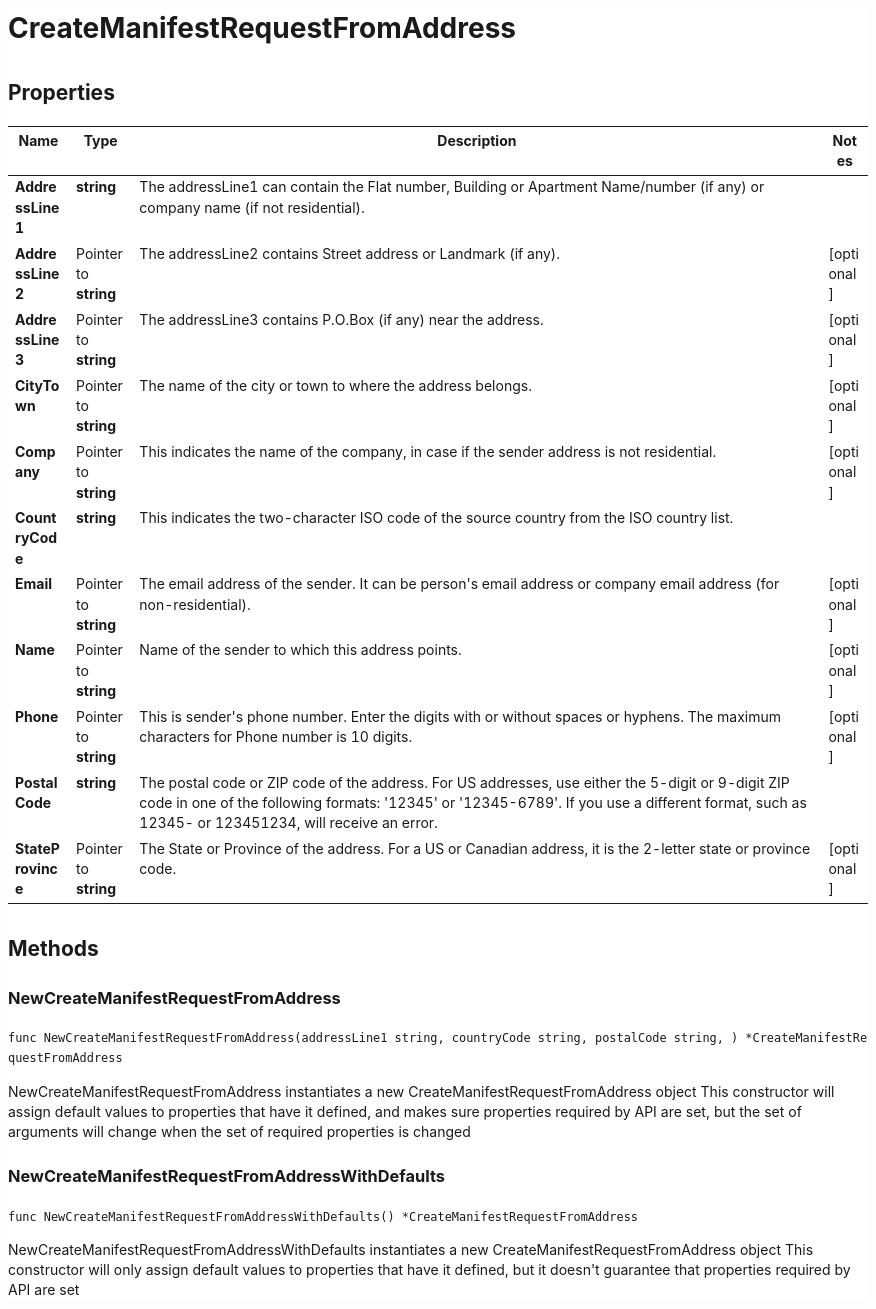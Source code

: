 # CreateManifestRequestFromAddress

## Properties

Name | Type | Description | Notes
------------ | ------------- | ------------- | -------------
**AddressLine1** | **string** | The addressLine1 can contain the Flat number, Building or Apartment Name/number (if any) or company name (if not residential). | 
**AddressLine2** | Pointer to **string** | The addressLine2 contains Street address or Landmark (if any). | [optional] 
**AddressLine3** | Pointer to **string** | The addressLine3 contains P.O.Box (if any) near the address. | [optional] 
**CityTown** | Pointer to **string** | The name of the city or town to where the address belongs. | [optional] 
**Company** | Pointer to **string** | This indicates the name of the company, in case if the sender address is not residential. | [optional] 
**CountryCode** | **string** | This indicates the two-character ISO code of the source country from the ISO country list. | 
**Email** | Pointer to **string** | The email address of the sender. It can be person&#39;s email address or company email address (for non-residential). | [optional] 
**Name** | Pointer to **string** | Name of the sender to which this address points. | [optional] 
**Phone** | Pointer to **string** | This is sender&#39;s phone number. Enter the digits with or without spaces or hyphens. The maximum characters for Phone number is 10 digits.  | [optional] 
**PostalCode** | **string** | The postal code or ZIP code of the address. For US addresses, use either the 5-digit or 9-digit ZIP code in one of the following formats: &#39;12345&#39; or &#39;12345-6789&#39;. If you use a different format, such as 12345- or 123451234, will receive an error. | 
**StateProvince** | Pointer to **string** | The State or Province of the address. For a US or Canadian address, it is the 2-letter state or province code.  | [optional] 

## Methods

### NewCreateManifestRequestFromAddress

`func NewCreateManifestRequestFromAddress(addressLine1 string, countryCode string, postalCode string, ) *CreateManifestRequestFromAddress`

NewCreateManifestRequestFromAddress instantiates a new CreateManifestRequestFromAddress object
This constructor will assign default values to properties that have it defined,
and makes sure properties required by API are set, but the set of arguments
will change when the set of required properties is changed

### NewCreateManifestRequestFromAddressWithDefaults

`func NewCreateManifestRequestFromAddressWithDefaults() *CreateManifestRequestFromAddress`

NewCreateManifestRequestFromAddressWithDefaults instantiates a new CreateManifestRequestFromAddress object
This constructor will only assign default values to properties that have it defined,
but it doesn't guarantee that properties required by API are set
